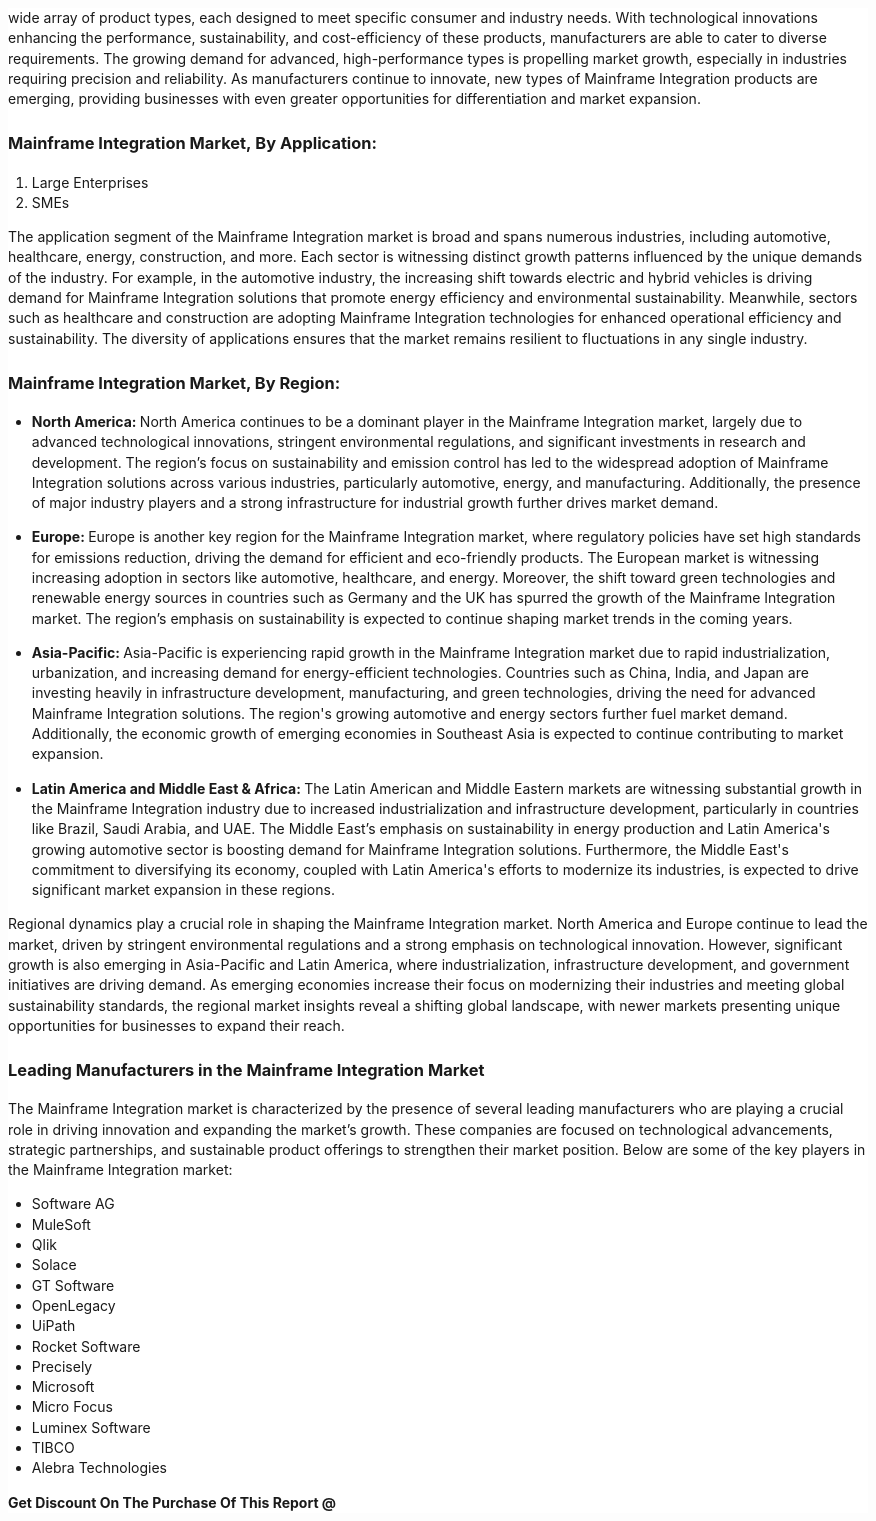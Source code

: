 wide array of product types, each designed to meet specific consumer and industry needs. With technological innovations enhancing the performance, sustainability, and cost-efficiency of these products, manufacturers are able to cater to diverse requirements. The growing demand for advanced, high-performance types is propelling market growth, especially in industries requiring precision and reliability. As manufacturers continue to innovate, new types of Mainframe Integration products are emerging, providing businesses with even greater opportunities for differentiation and market expansion.</p><h3>Mainframe Integration Market,&nbsp;By Application:</h3><ol><li>Large Enterprises<li> SMEs</li></ol><p>The application segment of the Mainframe Integration market is broad and spans numerous industries, including automotive, healthcare, energy, construction, and more. Each sector is witnessing distinct growth patterns influenced by the unique demands of the industry. For example, in the automotive industry, the increasing shift towards electric and hybrid vehicles is driving demand for Mainframe Integration solutions that promote energy efficiency and environmental sustainability. Meanwhile, sectors such as healthcare and construction are adopting Mainframe Integration technologies for enhanced operational efficiency and sustainability. The diversity of applications ensures that the market remains resilient to fluctuations in any single industry.</p><h3>Mainframe Integration Market, By Region:</h3><ul><li><p><strong>North America:&nbsp;</strong>North America continues to be a dominant player in the Mainframe Integration market, largely due to advanced technological innovations, stringent environmental regulations, and significant investments in research and development. The region&rsquo;s focus on sustainability and emission control has led to the widespread adoption of Mainframe Integration solutions across various industries, particularly automotive, energy, and manufacturing. Additionally, the presence of major industry players and a strong infrastructure for industrial growth further drives market demand.</p></li><li><p><strong><strong>Europe:&nbsp;</strong></strong>Europe is another key region for the Mainframe Integration market, where regulatory policies have set high standards for emissions reduction, driving the demand for efficient and eco-friendly products. The European market is witnessing increasing adoption in sectors like automotive, healthcare, and energy. Moreover, the shift toward green technologies and renewable energy sources in countries such as Germany and the UK has spurred the growth of the Mainframe Integration market. The region&rsquo;s emphasis on sustainability is expected to continue shaping market trends in the coming years.</p></li><li><p><strong><strong>Asia-Pacific:&nbsp;</strong></strong>Asia-Pacific is experiencing rapid growth in the Mainframe Integration market due to rapid industrialization, urbanization, and increasing demand for energy-efficient technologies. Countries such as China, India, and Japan are investing heavily in infrastructure development, manufacturing, and green technologies, driving the need for advanced Mainframe Integration solutions. The region's growing automotive and energy sectors further fuel market demand. Additionally, the economic growth of emerging economies in Southeast Asia is expected to continue contributing to market expansion.</p></li><li><p><strong><strong>Latin America and Middle East &amp; Africa:&nbsp;</strong></strong>The Latin American and Middle Eastern markets are witnessing substantial growth in the Mainframe Integration industry due to increased industrialization and infrastructure development, particularly in countries like Brazil, Saudi Arabia, and UAE. The Middle East&rsquo;s emphasis on sustainability in energy production and Latin America's growing automotive sector is boosting demand for Mainframe Integration solutions. Furthermore, the Middle East's commitment to diversifying its economy, coupled with Latin America's efforts to modernize its industries, is expected to drive significant market expansion in these regions.</p></li></ul><p>Regional dynamics play a crucial role in shaping the Mainframe Integration market. North America and Europe continue to lead the market, driven by stringent environmental regulations and a strong emphasis on technological innovation. However, significant growth is also emerging in Asia-Pacific and Latin America, where industrialization, infrastructure development, and government initiatives are driving demand. As emerging economies increase their focus on modernizing their industries and meeting global sustainability standards, the regional market insights reveal a shifting global landscape, with newer markets presenting unique opportunities for businesses to expand their reach.</p><h3><strong>Leading Manufacturers in the Mainframe Integration Market</strong></h3><p>The Mainframe Integration market is characterized by the presence of several leading manufacturers who are playing a crucial role in driving innovation and expanding the market&rsquo;s growth. These companies are focused on technological advancements, strategic partnerships, and sustainable product offerings to strengthen their market position. Below are some of the key players in the Mainframe Integration market:</p></div><div class="article-main__content" data-test-id="publishing-text-block"><ul><li><span class="">Software AG<li>MuleSoft<li>Qlik<li>Solace<li>GT Software<li>OpenLegacy<li>UiPath<li>Rocket Software<li>Precisely<li>Microsoft<li>Micro Focus<li>Luminex Software<li>TIBCO<li>Alebra Technologies</span></li></ul></div><div class="article-main__content" data-test-id="publishing-text-block"><p><span class="font-[700]"><strong>Get Discount On The Purchase Of This Report @</strong>